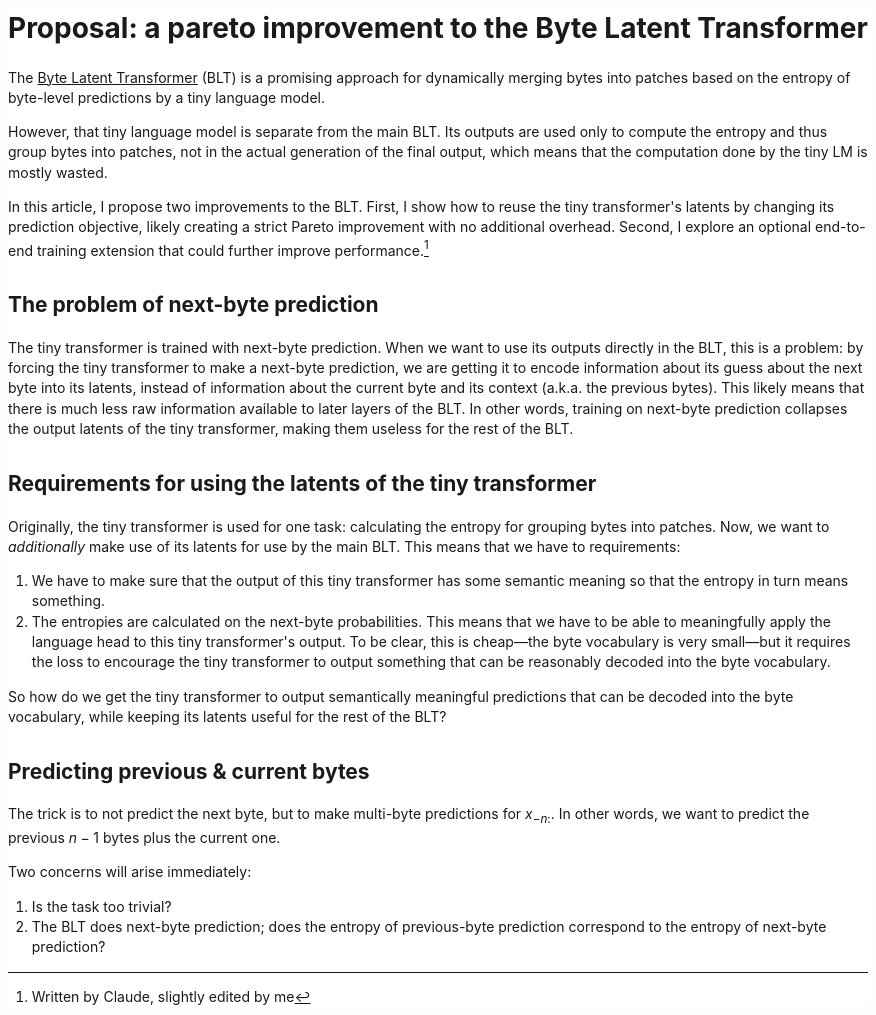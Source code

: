 # Proposal: a pareto improvement to the Byte Latent Transformer

The [Byte Latent Transformer](https://arxiv.org/abs/2412.09871) (BLT) is a promising approach for dynamically merging bytes into patches based on the entropy of byte-level predictions by a tiny language model.

However, that tiny language model is separate from the main BLT. Its outputs are used only to compute the entropy and thus group bytes into patches, not in the actual generation of the final output, which means that the computation done by the tiny LM is mostly wasted.

In this article, I propose two improvements to the BLT. First, I show how to reuse the tiny transformer's latents by changing its prediction objective, likely creating a strict Pareto improvement with no additional overhead. Second, I explore an optional end-to-end training extension that could further improve performance.[^2]

## The problem of next-byte prediction

The tiny transformer is trained with next-byte prediction. When we want to use its outputs directly in the BLT, this is a problem: by forcing the tiny transformer to make a next-byte prediction, we are getting it to encode information about its guess about the next byte into its latents, instead of information about the current byte and its context (a.k.a. the previous bytes). This likely means that there is much less raw information available to later layers of the BLT. In other words, training on next-byte prediction collapses the output latents of the tiny transformer, making them useless for the rest of the BLT.

## Requirements for using the latents of the tiny transformer

Originally, the tiny transformer is used for one task: calculating the entropy for grouping bytes into patches. Now, we want to *additionally* make use of its latents for use by the main BLT. This means that we have to requirements:

1. We have to make sure that the output of this tiny transformer has some semantic meaning so that the entropy in turn means something.
2. The entropies are calculated on the next-byte probabilities. This means that we have to be able to meaningfully apply the language head to this tiny transformer's output. To be clear, this is cheap&mdash;the byte vocabulary is very small&mdash;but it requires the loss to encourage the tiny transformer to output something that can be reasonably decoded into the byte vocabulary.

So how do we get the tiny transformer to output semantically meaningful predictions that can be decoded into the byte vocabulary, while keeping its latents useful for the rest of the BLT?

## Predicting previous & current bytes

The trick is to not predict the next byte, but to make multi-byte predictions for $x_{-n:}$. In other words, we want to predict the previous $n-1$ bytes plus the current one.

Two concerns will arise immediately:

1. Is the task too trivial?
2. The BLT does next-byte prediction; does the entropy of previous-byte prediction correspond to the entropy of next-byte prediction?


[^1]: Heavily edited by Claude
[^2]: Written by Claude, slightly edited by me